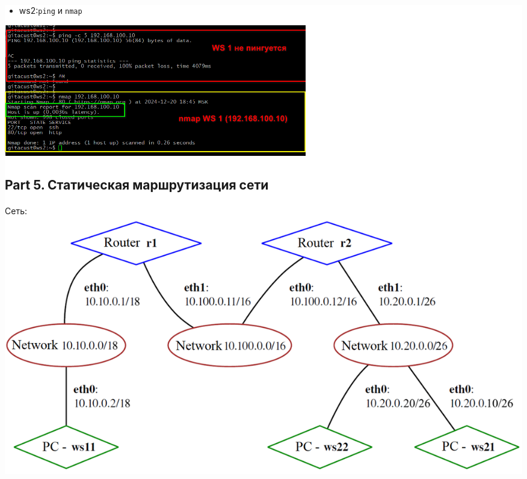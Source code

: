   - ws2:`ping` и `nmap`
<div>
<img src="screenshots/15.2.nmap_ws2.png" alt="nmap__ws2" width="500"/>
</div> 


## Part 5. Статическая маршрутизация сети

Сеть: \
![part5_network](../misc/images/part5_network.png)
